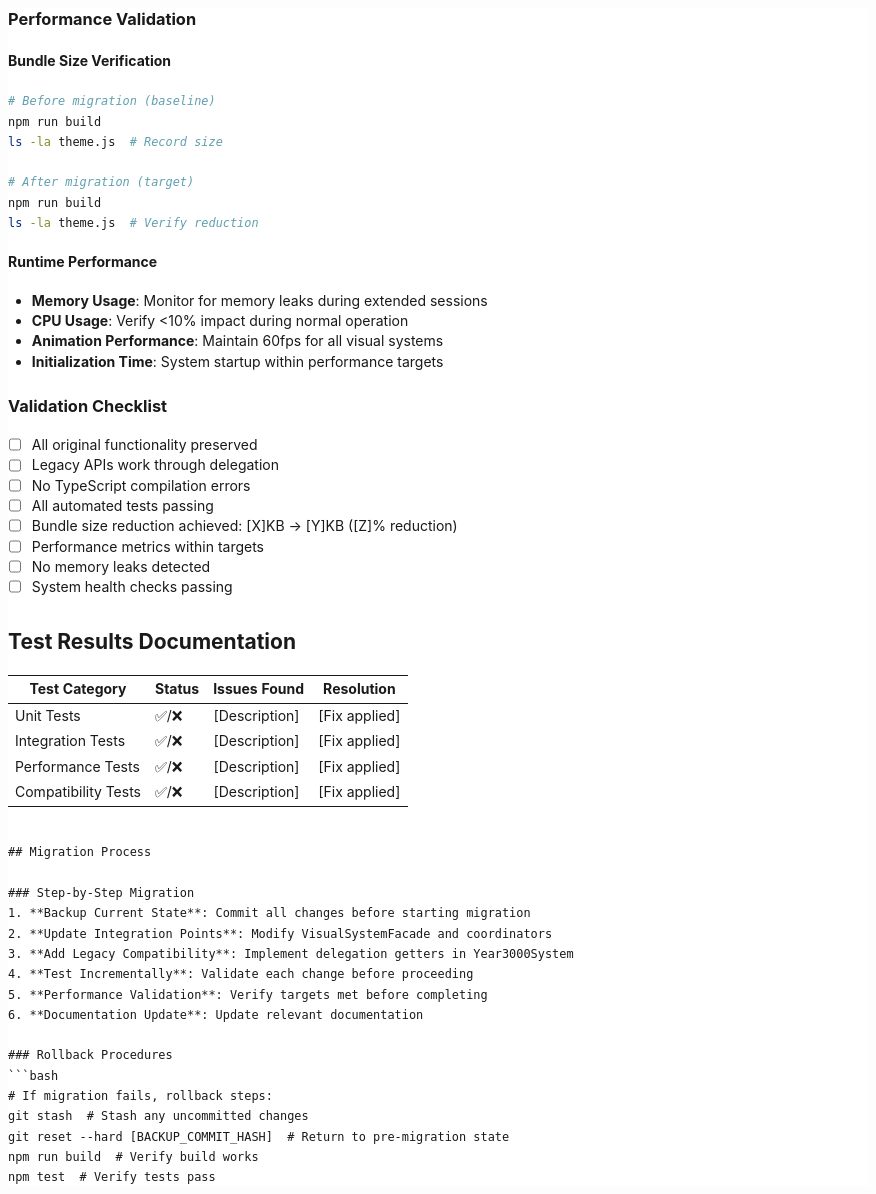 ### Performance Validation

#### Bundle Size Verification
```bash
# Before migration (baseline)
npm run build
ls -la theme.js  # Record size

# After migration (target)
npm run build  
ls -la theme.js  # Verify reduction
```

#### Runtime Performance
- **Memory Usage**: Monitor for memory leaks during extended sessions
- **CPU Usage**: Verify <10% impact during normal operation
- **Animation Performance**: Maintain 60fps for all visual systems
- **Initialization Time**: System startup within performance targets

### Validation Checklist
- [ ] All original functionality preserved
- [ ] Legacy APIs work through delegation
- [ ] No TypeScript compilation errors
- [ ] All automated tests passing
- [ ] Bundle size reduction achieved: [X]KB → [Y]KB ([Z]% reduction)
- [ ] Performance metrics within targets
- [ ] No memory leaks detected
- [ ] System health checks passing

## Test Results Documentation
| Test Category | Status | Issues Found | Resolution |
|---------------|--------|--------------|------------|
| Unit Tests | ✅/❌ | [Description] | [Fix applied] |
| Integration Tests | ✅/❌ | [Description] | [Fix applied] |
| Performance Tests | ✅/❌ | [Description] | [Fix applied] |
| Compatibility Tests | ✅/❌ | [Description] | [Fix applied] |
```

## Migration Process

### Step-by-Step Migration
1. **Backup Current State**: Commit all changes before starting migration
2. **Update Integration Points**: Modify VisualSystemFacade and coordinators
3. **Add Legacy Compatibility**: Implement delegation getters in Year3000System
4. **Test Incrementally**: Validate each change before proceeding
5. **Performance Validation**: Verify targets met before completing
6. **Documentation Update**: Update relevant documentation

### Rollback Procedures
```bash
# If migration fails, rollback steps:
git stash  # Stash any uncommitted changes
git reset --hard [BACKUP_COMMIT_HASH]  # Return to pre-migration state
npm run build  # Verify build works
npm test  # Verify tests pass
```
